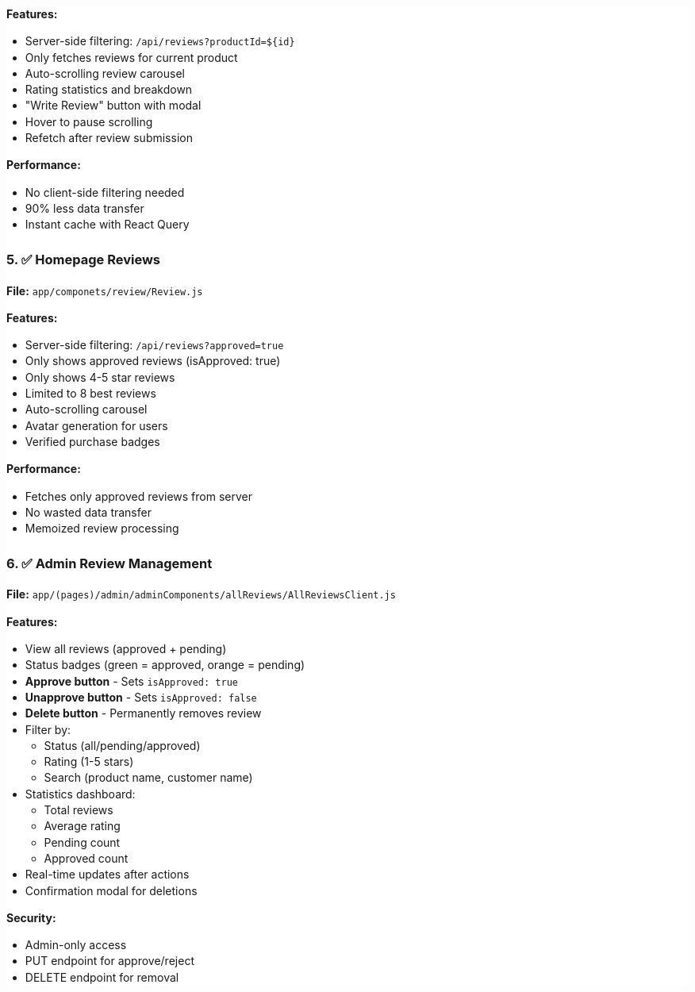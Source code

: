 **Features:**
- Server-side filtering: `/api/reviews?productId=${id}`
- Only fetches reviews for current product
- Auto-scrolling review carousel
- Rating statistics and breakdown
- "Write Review" button with modal
- Hover to pause scrolling
- Refetch after review submission

**Performance:**
- No client-side filtering needed
- 90% less data transfer
- Instant cache with React Query

### 5. ✅ Homepage Reviews
**File:** `app/componets/review/Review.js`

**Features:**
- Server-side filtering: `/api/reviews?approved=true`
- Only shows approved reviews (isApproved: true)
- Only shows 4-5 star reviews
- Limited to 8 best reviews
- Auto-scrolling carousel
- Avatar generation for users
- Verified purchase badges

**Performance:**
- Fetches only approved reviews from server
- No wasted data transfer
- Memoized review processing

### 6. ✅ Admin Review Management
**File:** `app/(pages)/admin/adminComponents/allReviews/AllReviewsClient.js`

**Features:**
- View all reviews (approved + pending)
- Status badges (green = approved, orange = pending)
- **Approve button** - Sets `isApproved: true`
- **Unapprove button** - Sets `isApproved: false`
- **Delete button** - Permanently removes review
- Filter by:
  - Status (all/pending/approved)
  - Rating (1-5 stars)
  - Search (product name, customer name)
- Statistics dashboard:
  - Total reviews
  - Average rating
  - Pending count
  - Approved count
- Real-time updates after actions
- Confirmation modal for deletions

**Security:**
- Admin-only access
- PUT endpoint for approve/reject
- DELETE endpoint for removal
